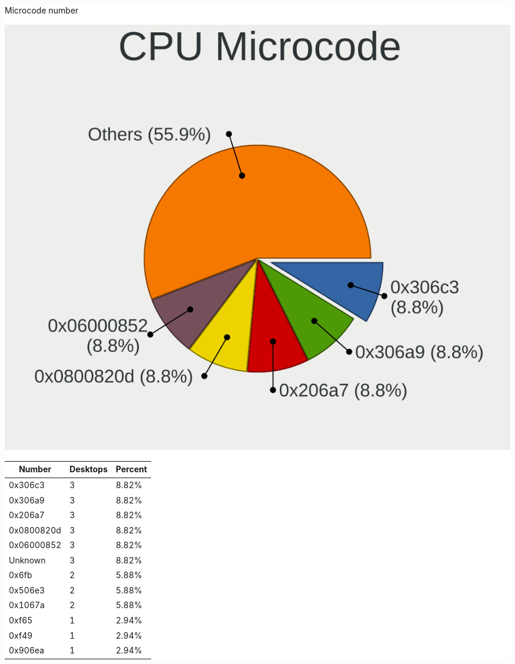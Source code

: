 Microcode number

![CPU Microcode](./images/pie_chart/cpu_microcode.svg)


| Number     | Desktops | Percent |
|------------|----------|---------|
| 0x306c3    | 3        | 8.82%   |
| 0x306a9    | 3        | 8.82%   |
| 0x206a7    | 3        | 8.82%   |
| 0x0800820d | 3        | 8.82%   |
| 0x06000852 | 3        | 8.82%   |
| Unknown    | 3        | 8.82%   |
| 0x6fb      | 2        | 5.88%   |
| 0x506e3    | 2        | 5.88%   |
| 0x1067a    | 2        | 5.88%   |
| 0xf65      | 1        | 2.94%   |
| 0xf49      | 1        | 2.94%   |
| 0x906ea    | 1        | 2.94%   |